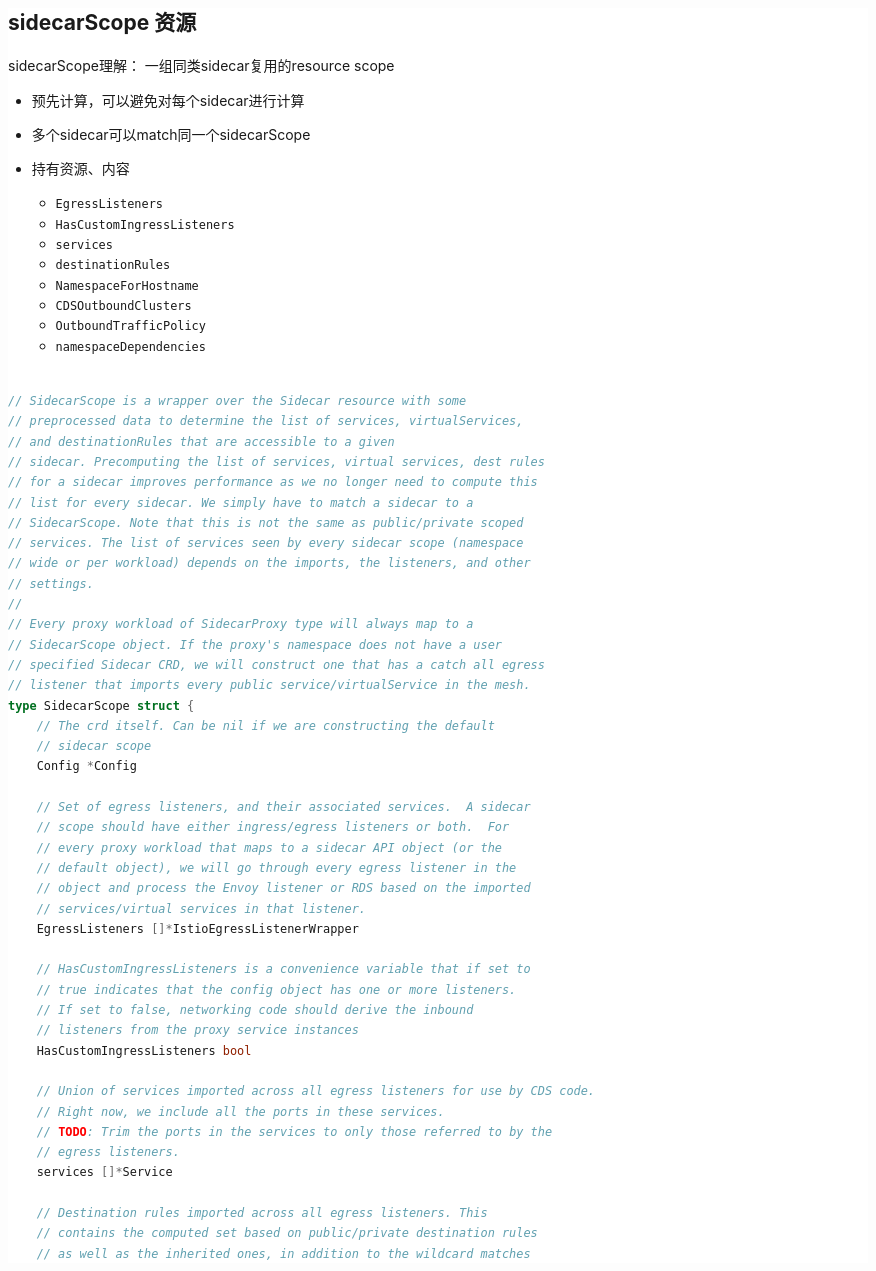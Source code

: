

## sidecarScope 资源

sidecarScope理解： 一组同类sidecar复用的resource scope

* 预先计算，可以避免对每个sidecar进行计算

* 多个sidecar可以match同一个sidecarScope

* 持有资源、内容

  * `EgressListeners`
  * `HasCustomIngressListeners`
  * `services`
  * `destinationRules`
  * `NamespaceForHostname`
  * `CDSOutboundClusters`
  * `OutboundTrafficPolicy`
  * `namespaceDependencies`


```go

// SidecarScope is a wrapper over the Sidecar resource with some
// preprocessed data to determine the list of services, virtualServices,
// and destinationRules that are accessible to a given
// sidecar. Precomputing the list of services, virtual services, dest rules
// for a sidecar improves performance as we no longer need to compute this
// list for every sidecar. We simply have to match a sidecar to a
// SidecarScope. Note that this is not the same as public/private scoped
// services. The list of services seen by every sidecar scope (namespace
// wide or per workload) depends on the imports, the listeners, and other
// settings.
//
// Every proxy workload of SidecarProxy type will always map to a
// SidecarScope object. If the proxy's namespace does not have a user
// specified Sidecar CRD, we will construct one that has a catch all egress
// listener that imports every public service/virtualService in the mesh.
type SidecarScope struct {
	// The crd itself. Can be nil if we are constructing the default
	// sidecar scope
	Config *Config

	// Set of egress listeners, and their associated services.  A sidecar
	// scope should have either ingress/egress listeners or both.  For
	// every proxy workload that maps to a sidecar API object (or the
	// default object), we will go through every egress listener in the
	// object and process the Envoy listener or RDS based on the imported
	// services/virtual services in that listener.
	EgressListeners []*IstioEgressListenerWrapper

	// HasCustomIngressListeners is a convenience variable that if set to
	// true indicates that the config object has one or more listeners.
	// If set to false, networking code should derive the inbound
	// listeners from the proxy service instances
	HasCustomIngressListeners bool

	// Union of services imported across all egress listeners for use by CDS code.
	// Right now, we include all the ports in these services.
	// TODO: Trim the ports in the services to only those referred to by the
	// egress listeners.
	services []*Service

	// Destination rules imported across all egress listeners. This
	// contains the computed set based on public/private destination rules
	// as well as the inherited ones, in addition to the wildcard matches
```